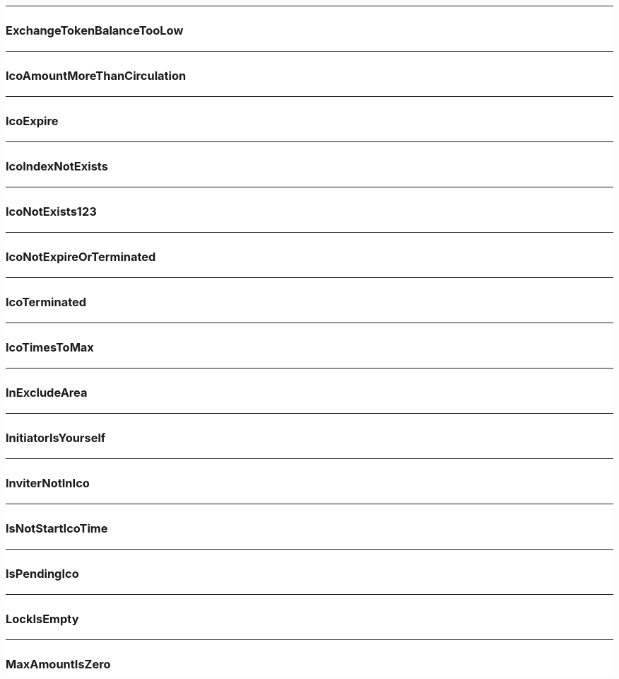 ---------
### ExchangeTokenBalanceTooLow

---------
### IcoAmountMoreThanCirculation

---------
### IcoExpire

---------
### IcoIndexNotExists

---------
### IcoNotExists123

---------
### IcoNotExpireOrTerminated

---------
### IcoTerminated

---------
### IcoTimesToMax

---------
### InExcludeArea

---------
### InitiatorIsYourself

---------
### InviterNotInIco

---------
### IsNotStartIcoTime

---------
### IsPendingIco

---------
### LockIsEmpty

---------
### MaxAmountIsZero
